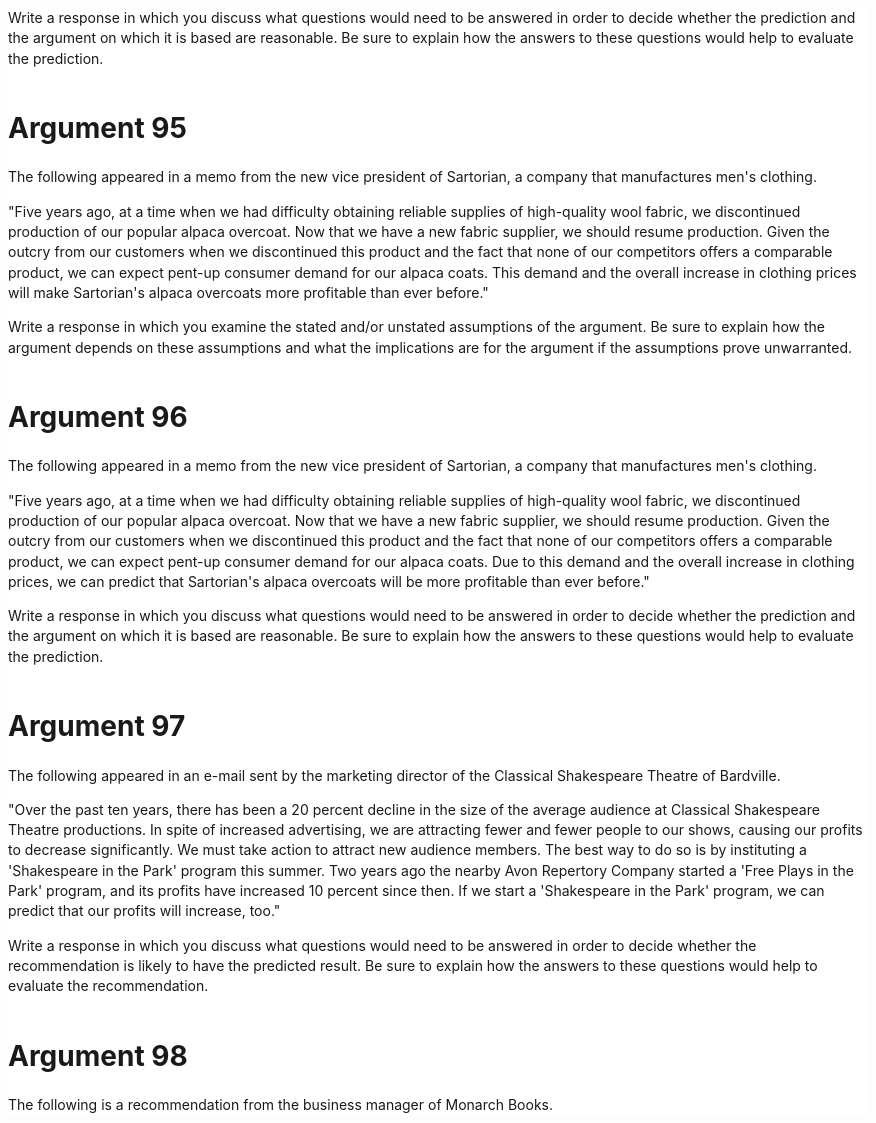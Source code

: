 Write a response in which you discuss what questions would need to be answered in order to decide whether the prediction and the argument on which it is based are reasonable. Be sure to explain how the answers to these questions would help to evaluate the prediction.

Argument 95
========
The following appeared in a memo from the new vice president of Sartorian, a company that manufactures men's clothing.

"Five years ago, at a time when we had difficulty obtaining reliable supplies of high-quality wool fabric, we discontinued production of our popular alpaca overcoat. Now that we have a new fabric supplier, we should resume production. Given the outcry from our customers when we discontinued this product and the fact that none of our competitors offers a comparable product, we can expect pent-up consumer demand for our alpaca coats. This demand and the overall increase in clothing prices will make Sartorian's alpaca overcoats more profitable than ever before."

Write a response in which you examine the stated and/or unstated assumptions of the argument. Be sure to explain how the argument depends on these assumptions and what the implications are for the argument if the assumptions prove unwarranted.

Argument 96
========
The following appeared in a memo from the new vice president of Sartorian, a company that manufactures men's clothing.

"Five years ago, at a time when we had difficulty obtaining reliable supplies of high-quality wool fabric, we discontinued production of our popular alpaca overcoat. Now that we have a new fabric supplier, we should resume production. Given the outcry from our customers when we discontinued this product and the fact that none of our competitors offers a comparable product, we can expect pent-up consumer demand for our alpaca coats. Due to this demand and the overall increase in clothing prices, we can predict that Sartorian's alpaca overcoats will be more profitable than ever before."

Write a response in which you discuss what questions would need to be answered in order to decide whether the prediction and the argument on which it is based are reasonable. Be sure to explain how the answers to these questions would help to evaluate the prediction.

Argument 97
========
The following appeared in an e-mail sent by the marketing director of the Classical Shakespeare Theatre of Bardville.

"Over the past ten years, there has been a 20 percent decline in the size of the average audience at Classical Shakespeare Theatre productions. In spite of increased advertising, we are attracting fewer and fewer people to our shows, causing our profits to decrease significantly. We must take action to attract new audience members. The best way to do so is by instituting a 'Shakespeare in the Park' program this summer. Two years ago the nearby Avon Repertory Company started a 'Free Plays in the Park' program, and its profits have increased 10 percent since then. If we start a 'Shakespeare in the Park' program, we can predict that our profits will increase, too."

Write a response in which you discuss what questions would need to be answered in order to decide whether the recommendation is likely to have the predicted result. Be sure to explain how the answers to these questions would help to evaluate the recommendation.

Argument 98
========
The following is a recommendation from the business manager of Monarch Books.
